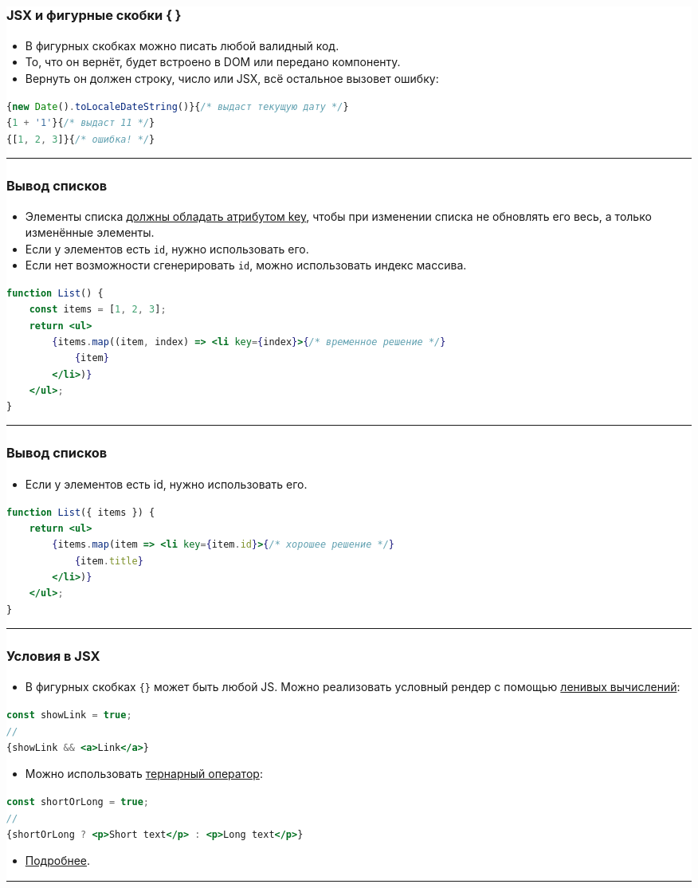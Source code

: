 ### JSX и фигурные скобки { }
* В фигурных скобках можно писать любой валидный код.
* То, что он вернёт, будет встроено в DOM или передано компоненту.
* Вернуть он должен строку, число или JSX, всё остальное вызовет ошибку:
```jsx
{new Date().toLocaleDateString()}{/* выдаст текущую дату */}
{1 + '1'}{/* выдаст 11 */}
{[1, 2, 3]}{/* ошибка! */}
```
---

### Вывод списков
* Элементы списка [должны обладать атрибутом key](https://reactjs.org/docs/lists-and-keys.html),
  чтобы при изменении списка не обновлять его весь, а только изменённые элементы. 
* Если у элементов есть ```id```, нужно использовать его.
* Если нет возможности сгенерировать ```id```, можно использовать индекс массива.
```jsx
function List() {
    const items = [1, 2, 3];
    return <ul>
        {items.map((item, index) => <li key={index}>{/* временное решение */}
            {item}
        </li>)}
    </ul>;
}
```
---

### Вывод списков
* Если у элементов есть id, нужно использовать его.
```jsx
function List({ items }) {
    return <ul>
        {items.map(item => <li key={item.id}>{/* хорошее решение */}
            {item.title}
        </li>)}
    </ul>;
}
```
---

### Условия в JSX
* В фигурных скобках ```{}``` может быть любой JS. 
Можно реализовать условный рендер с помощью [ленивых вычислений](https://learn.javascript.ru/logical-ops#korotkiy-tsikl-vychisleniy):
```jsx
const showLink = true;
//
{showLink && <a>Link</a>}
```
* Можно использовать [тернарный оператор](https://learn.javascript.ru/ifelse):
```jsx
const shortOrLong = true;
//
{shortOrLong ? <p>Short text</p> : <p>Long text</p>}
```
* [Подробнее](https://reactjs.org/docs/conditional-rendering.html).
---
